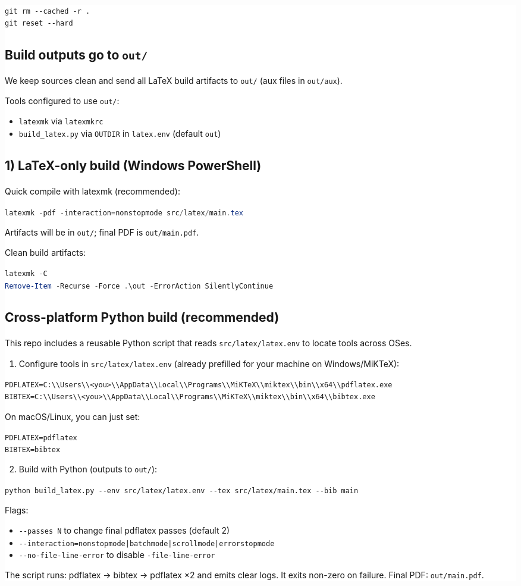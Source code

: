 ```
git rm --cached -r .
git reset --hard
```

## Build outputs go to `out/`
We keep sources clean and send all LaTeX build artifacts to `out/` (aux files in `out/aux`).

Tools configured to use `out/`:
- `latexmk` via `latexmkrc`
- `build_latex.py` via `OUTDIR` in `latex.env` (default `out`)

## 1) LaTeX-only build (Windows PowerShell)

Quick compile with latexmk (recommended):
```powershell
latexmk -pdf -interaction=nonstopmode src/latex/main.tex
```
Artifacts will be in `out/`; final PDF is `out/main.pdf`.

Clean build artifacts:
```powershell
latexmk -C
Remove-Item -Recurse -Force .\out -ErrorAction SilentlyContinue
```

## Cross-platform Python build (recommended)

This repo includes a reusable Python script that reads `src/latex/latex.env` to locate tools across OSes.

1) Configure tools in `src/latex/latex.env` (already prefilled for your machine on Windows/MiKTeX):

```
PDFLATEX=C:\\Users\\<you>\\AppData\\Local\\Programs\\MiKTeX\\miktex\\bin\\x64\\pdflatex.exe
BIBTEX=C:\\Users\\<you>\\AppData\\Local\\Programs\\MiKTeX\\miktex\\bin\\x64\\bibtex.exe
```

On macOS/Linux, you can just set:

```
PDFLATEX=pdflatex
BIBTEX=bibtex
```

2) Build with Python (outputs to `out/`):

```
python build_latex.py --env src/latex/latex.env --tex src/latex/main.tex --bib main
```

Flags:
- `--passes N` to change final pdflatex passes (default 2)
- `--interaction=nonstopmode|batchmode|scrollmode|errorstopmode`
- `--no-file-line-error` to disable `-file-line-error`

The script runs: pdflatex → bibtex → pdflatex ×2 and emits clear logs. It exits non-zero on failure. Final PDF: `out/main.pdf`.

